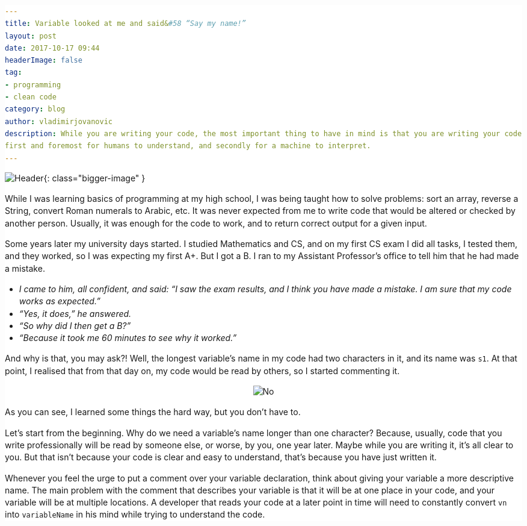 ```yaml
---
title: Variable looked at me and said&#58 “Say my name!”
layout: post
date: 2017-10-17 09:44
headerImage: false
tag:
- programming
- clean code
category: blog
author: vladimirjovanovic
description: While you are writing your code, the most important thing to have in mind is that you are writing your code first and foremost for humans to understand, and secondly for a machine to interpret.
---
```

![Header](https://cdn-images-1.medium.com/max/2000/1*H789DsYnZjSp3GChn0e-hA.jpeg){: class="bigger-image" }

While I was learning basics of programming at my high school, I was being taught how to solve problems: sort an array, reverse a String, convert Roman numerals to Arabic, etc. It was never expected from me to write code that would be altered or checked by another person. Usually, it was enough for the code to work, and to return correct output for a given input.

Some years later my university days started. I studied Mathematics and CS, and on my first CS exam I did all tasks, I tested them, and they worked, so I was expecting my first A+. But I got a B. I ran to my Assistant Professor’s office to tell him that he had made a mistake.

- *I came to him, all confident, and said: “I saw the exam results, and I think you have made a mistake. I am sure that my code works as expected.”*
- *“Yes, it does,” he answered.*
- *“So why did I then get a B?”*
- *“Because it took me 60 minutes to see why it worked.”*

And why is that, you may ask?! Well, the longest variable’s name in my code had two characters in it, and its name was `s1`. At that point, I realised that from that day on, my code would be read by others, so I started commenting it.

<p style="text-align: center">
	<img class="image" src="https://cdn-images-1.medium.com/max/1600/1*LO8ENinrxsVeJq3h4_l3vA.gif" alt="No" style="width:80%">
</p>

As you can see, I learned some things the hard way, but you don’t have to.

<div class="breaker"></div>

Let’s start from the beginning. Why do we need a variable’s name longer than one character? Because, usually, code that you write professionally will be read by someone else, or worse, by you, one year later. Maybe while you are writing it, it’s all clear to you. But that isn’t because your code is clear and easy to understand, that’s because you have just written it.

Whenever you feel the urge to put a comment over your variable declaration, think about giving your variable a more descriptive name. The main problem with the comment that describes your variable is that it will be at one place in your code, and your variable will be at multiple locations. A developer that reads your code at a later point in time will need to constantly convert `vn` into `variableName` in his mind while trying to understand the code.
